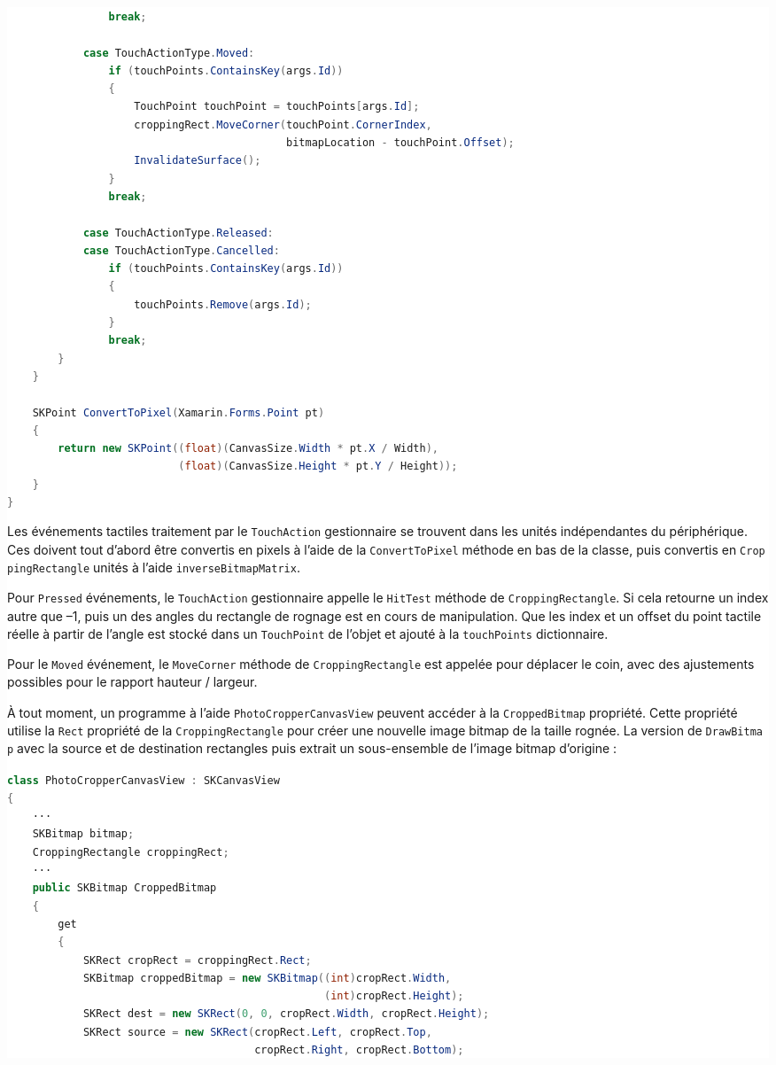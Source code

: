 ```csharp
                break;

            case TouchActionType.Moved:
                if (touchPoints.ContainsKey(args.Id))
                {
                    TouchPoint touchPoint = touchPoints[args.Id];
                    croppingRect.MoveCorner(touchPoint.CornerIndex, 
                                            bitmapLocation - touchPoint.Offset);
                    InvalidateSurface();
                }
                break;

            case TouchActionType.Released:
            case TouchActionType.Cancelled:
                if (touchPoints.ContainsKey(args.Id))
                {
                    touchPoints.Remove(args.Id);
                }
                break;
        }
    }

    SKPoint ConvertToPixel(Xamarin.Forms.Point pt)
    {
        return new SKPoint((float)(CanvasSize.Width * pt.X / Width),
                           (float)(CanvasSize.Height * pt.Y / Height));
    }
}
```

Les événements tactiles traitement par le `TouchAction` gestionnaire se trouvent dans les unités indépendantes du périphérique. Ces doivent tout d’abord être convertis en pixels à l’aide de la `ConvertToPixel` méthode en bas de la classe, puis convertis en `CroppingRectangle` unités à l’aide `inverseBitmapMatrix`.

Pour `Pressed` événements, le `TouchAction` gestionnaire appelle le `HitTest` méthode de `CroppingRectangle`. Si cela retourne un index autre que &ndash;1, puis un des angles du rectangle de rognage est en cours de manipulation. Que les index et un offset du point tactile réelle à partir de l’angle est stocké dans un `TouchPoint` de l’objet et ajouté à la `touchPoints` dictionnaire.

Pour le `Moved` événement, le `MoveCorner` méthode de `CroppingRectangle` est appelée pour déplacer le coin, avec des ajustements possibles pour le rapport hauteur / largeur.

À tout moment, un programme à l’aide `PhotoCropperCanvasView` peuvent accéder à la `CroppedBitmap` propriété. Cette propriété utilise la `Rect` propriété de la `CroppingRectangle` pour créer une nouvelle image bitmap de la taille rognée. La version de `DrawBitmap` avec la source et de destination rectangles puis extrait un sous-ensemble de l’image bitmap d’origine :

```csharp
class PhotoCropperCanvasView : SKCanvasView
{
    ···
    SKBitmap bitmap;
    CroppingRectangle croppingRect;
    ···
    public SKBitmap CroppedBitmap
    {
        get
        {
            SKRect cropRect = croppingRect.Rect;
            SKBitmap croppedBitmap = new SKBitmap((int)cropRect.Width, 
                                                  (int)cropRect.Height);
            SKRect dest = new SKRect(0, 0, cropRect.Width, cropRect.Height);
            SKRect source = new SKRect(cropRect.Left, cropRect.Top, 
                                       cropRect.Right, cropRect.Bottom);
```